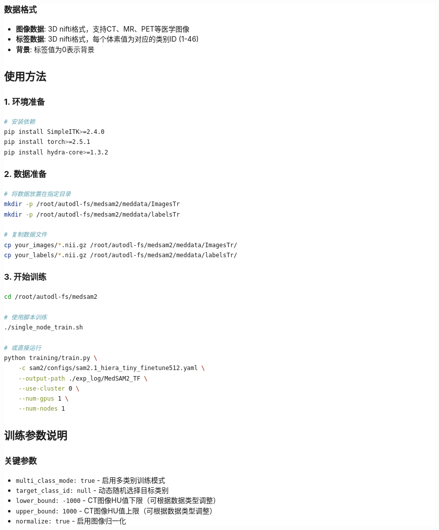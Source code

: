 ### 数据格式
- **图像数据**: 3D nifti格式，支持CT、MR、PET等医学图像
- **标签数据**: 3D nifti格式，每个体素值为对应的类别ID (1-46)
- **背景**: 标签值为0表示背景

## 使用方法

### 1. 环境准备
```bash
# 安装依赖
pip install SimpleITK>=2.4.0
pip install torch>=2.5.1
pip install hydra-core>=1.3.2
```

### 2. 数据准备
```bash
# 将数据放置在指定目录
mkdir -p /root/autodl-fs/medsam2/meddata/ImagesTr
mkdir -p /root/autodl-fs/medsam2/meddata/labelsTr

# 复制数据文件
cp your_images/*.nii.gz /root/autodl-fs/medsam2/meddata/ImagesTr/
cp your_labels/*.nii.gz /root/autodl-fs/medsam2/meddata/labelsTr/
```

### 3. 开始训练
```bash
cd /root/autodl-fs/medsam2

# 使用脚本训练
./single_node_train.sh

# 或直接运行
python training/train.py \
    -c sam2/configs/sam2.1_hiera_tiny_finetune512.yaml \
    --output-path ./exp_log/MedSAM2_TF \
    --use-cluster 0 \
    --num-gpus 1 \
    --num-nodes 1
```

## 训练参数说明

### 关键参数
- `multi_class_mode: true` - 启用多类别训练模式
- `target_class_id: null` - 动态随机选择目标类别
- `lower_bound: -1000` - CT图像HU值下限（可根据数据类型调整）
- `upper_bound: 1000` - CT图像HU值上限（可根据数据类型调整）
- `normalize: true` - 启用图像归一化
